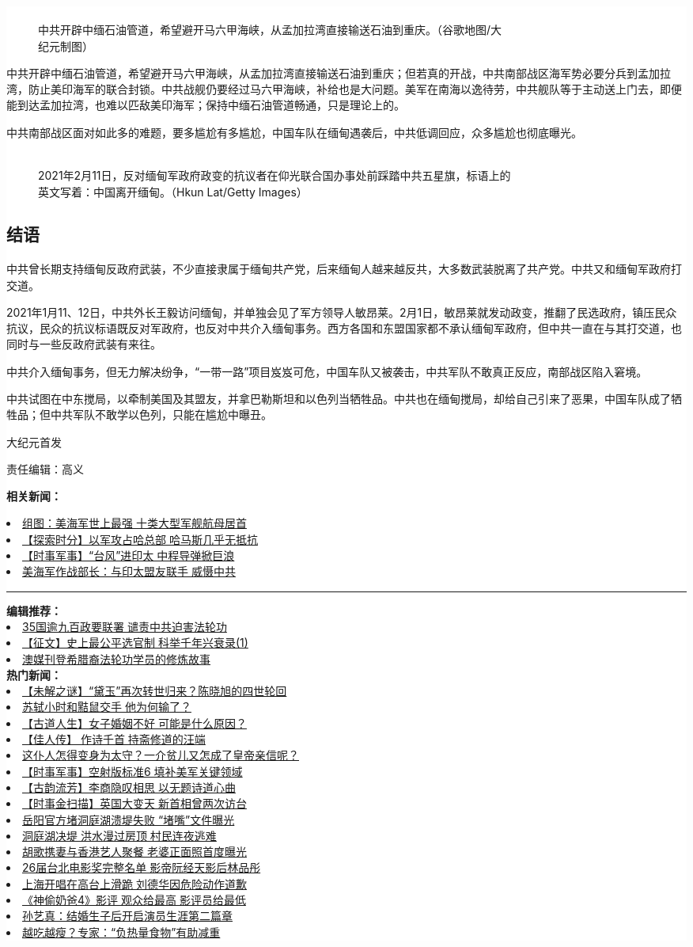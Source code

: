 <figure id="attachment_14124655" aria-describedby="caption-attachment-14124655" style="width: 600px" class="wp-caption aligncenter"><a target="_blank" href="https://i.epochtimes.com/assets/uploads/2023/11/id14124655-China-Myanmar-oil-pipeline.jpg"><img decoding="async" class="size-large wp-image-14124655" src="https://i.epochtimes.com/assets/uploads/2023/11/id14124655-China-Myanmar-oil-pipeline-600x401.jpg" alt="" width="600" b="401" /></a><figcaption id="caption-attachment-14124655" class="wp-caption-text">中共开辟中缅石油管道，希望避开马六甲海峡，从孟加拉湾直接输送石油到重庆。（谷歌地图/大纪元制图）</figcaption></figure>
<p>中共开辟中缅石油管道，希望避开马六甲海峡，从孟加拉湾直接输送石油到重庆；但若真的开战，中共南部战区海军势必要分兵到孟加拉湾，防止美印海军的联合封锁。中共战舰仍要经过马六甲海峡，补给也是大问题。美军在南海以逸待劳，中共舰队等于主动送上门去，即便能到达孟加拉湾，也难以匹敌美印海军；保持中缅石油管道畅通，只是理论上的。</p>
<p>中共南部战区面对如此多的难题，要多尴尬有多尴尬，中国车队在缅甸遇袭后，中共低调回应，众多尴尬也彻底曝光。</p>
<figure id="attachment_14124656" aria-describedby="caption-attachment-14124656" style="width: 600px" class="wp-caption aligncenter"><a target="_blank" href="https://i.epochtimes.com/assets/uploads/2023/11/id14124656-GettyImages-1301591110.jpg"><img decoding="async" class="size-large wp-image-14124656" src="https://i.epochtimes.com/assets/uploads/2023/11/id14124656-GettyImages-1301591110-600x400.jpg" alt="" width="600" b="400" /></a><figcaption id="caption-attachment-14124656" class="wp-caption-text">2021年2月11日，反对缅甸军政府政变的抗议者在仰光联合国办事处前踩踏中共五星旗，标语上的英文写着：中国离开缅甸。（Hkun Lat/Getty Images）</figcaption></figure>
<h2>结语</h2>
<p>中共曾长期支持缅甸反政府武装，不少直接隶属于缅甸共产党，后来缅甸人越来越反共，大多数武装脱离了共产党。中共又和缅甸军政府打交道。</p>
<p>2021年1月11、12日，中共外长王毅访问缅甸，并单独会见了军方领导人敏昂莱。2月1日，敏昂莱就发动政变，推翻了民选政府，镇压民众抗议，民众的抗议标语既反对军政府，也反对中共介入缅甸事务。西方各国和东盟国家都不承认缅甸军政府，但中共一直在与其打交道，也同时与一些反政府武装有来往。</p>
<p>中共介入缅甸事务，但无力解决纷争，“一带一路”项目岌岌可危，中国车队又被袭击，中共军队不敢真正反应，南部战区陷入窘境。</p>
<p>中共试图在中东搅局，以牵制美国及其盟友，并拿巴勒斯坦和以色列当牺牲品。中共也在缅甸搅局，却给自己引来了恶果，中国车队成了牺牲品；但中共军队不敢学以色列，只能在尴尬中曝丑。</p>
<p>大纪元首发</p>
<p>责任编辑：高义</p>
	
<strong>相关新闻：</strong>
<li><a href="https://github.com/1992513/djy/blob/master/gb/23/11/3/n14109026.md#1">组图：美海军世上最强 十类大型军舰航母居首</a></li>
<li><a href="https://github.com/1992513/djy/blob/master/gb/23/11/22/n14122105.md#1">【探索时分】以军攻占哈总部 哈马斯几乎无抵抗</a></li>
<li><a href="https://github.com/1992513/djy/blob/master/gb/23/11/23/n14122600.md#1">【时事军事】“台风”进印太 中程导弹掀巨浪</a></li>
<li><a href="https://github.com/1992513/djy/blob/master/gb/23/11/24/n14123609.md#1">美海军作战部长：与印太盟友联手 威慑中共</a></li>
<hr>
<strong>编辑推荐：</strong>
<li><a href="https://github.com/1992513/djy/blob/master/gb/20/12/8/n12602834.md#1" target="_blank">35国逾九百政要联署 谴责中共迫害法轮功</a>  </li><li><a href="https://github.com/1992513/djy/blob/master/gb/19/5/3/n11232880.md#1" target="_blank">【征文】史上最公平选官制 科举千年兴衰录(1)</a></li><li><a href="https://github.com/1992513/djy/blob/master/gb/19/11/6/n11637774.md#1" target="_blank">澳媒刊登希腊裔法轮功学员的修炼故事</a></li>
<strong>热门新闻：</strong>
<li><a href="https://github.com/1992513/djy/blob/master/gb/24/7/1/n14281635.md#1">【未解之谜】“黛玉”再次转世归来？陈晓旭的四世轮回</a></li>
<li><a href="https://github.com/1992513/djy/blob/master/gb/24/6/29/n14280210.md#1">苏轼小时和黠鼠交手 他为何输了？</a></li>
<li><a href="https://github.com/1992513/djy/blob/master/gb/24/6/29/n14279772.md#1">【古道人生】女子婚姻不好 可能是什么原因？</a></li>
<li><a href="https://github.com/1992513/djy/blob/master/gb/24/7/1/n14281646.md#1">【佳人传】 作诗千首 持斋修道的汪端</a></li>
<li><a href="https://github.com/1992513/djy/blob/master/gb/24/7/1/n14280988.md#1">这仆人怎得变身为太守？一介贫儿又怎成了皇帝亲信呢？</a></li>
<li><a href="https://github.com/1992513/djy/blob/master/gb/24/7/6/n14285334.md#1">【时事军事】空射版标准6 填补美军关键领域</a></li>
<li><a href="https://github.com/1992513/djy/blob/master/gb/24/2/14/n14180510.md#1">【古韵流芳】李商隐叹相思 以无题诗道心曲</a></li>
<li><a href="https://github.com/1992513/djy/blob/master/gb/24/7/6/n14285233.md#1">【时事金扫描】英国大变天 新首相曾两次访台</a></li>
<li><a href="https://github.com/1992513/djy/blob/master/gb/24/7/6/n14285173.md#1">岳阳官方堵洞庭湖溃堤失败 “堵嘴”文件曝光</a></li>
<li><a href="https://github.com/1992513/djy/blob/master/gb/24/7/6/n14285003.md#1">洞庭湖决堤 洪水漫过房顶 村民连夜逃难</a></li>
<li><a href="https://github.com/1992513/djy/blob/master/gb/24/7/5/n14284692.md#1">胡歌携妻与香港艺人聚餐 老婆正面照首度曝光</a></li>
<li><a href="https://github.com/1992513/djy/blob/master/gb/24/7/6/n14285195.md#1">26届台北电影奖完整名单 影帝阮经天影后林品彤</a></li>
<li><a href="https://github.com/1992513/djy/blob/master/gb/24/7/6/n14285307.md#1">上海开唱在高台上滑跪 刘德华因危险动作道歉</a></li>
<li><a href="https://github.com/1992513/djy/blob/master/gb/24/7/5/n14284348.md#1">《神偷奶爸4》影评 观众给最高 影评员给最低</a></li>
<li><a href="https://github.com/1992513/djy/blob/master/gb/24/7/5/n14284404.md#1">孙艺真：结婚生子后开启演员生涯第二篇章</a></li>
<li><a href="https://github.com/1992513/djy/blob/master/gb/24/7/6/n14284934.md#1">越吃越瘦？专家：“负热量食物”有助减重</a></li>